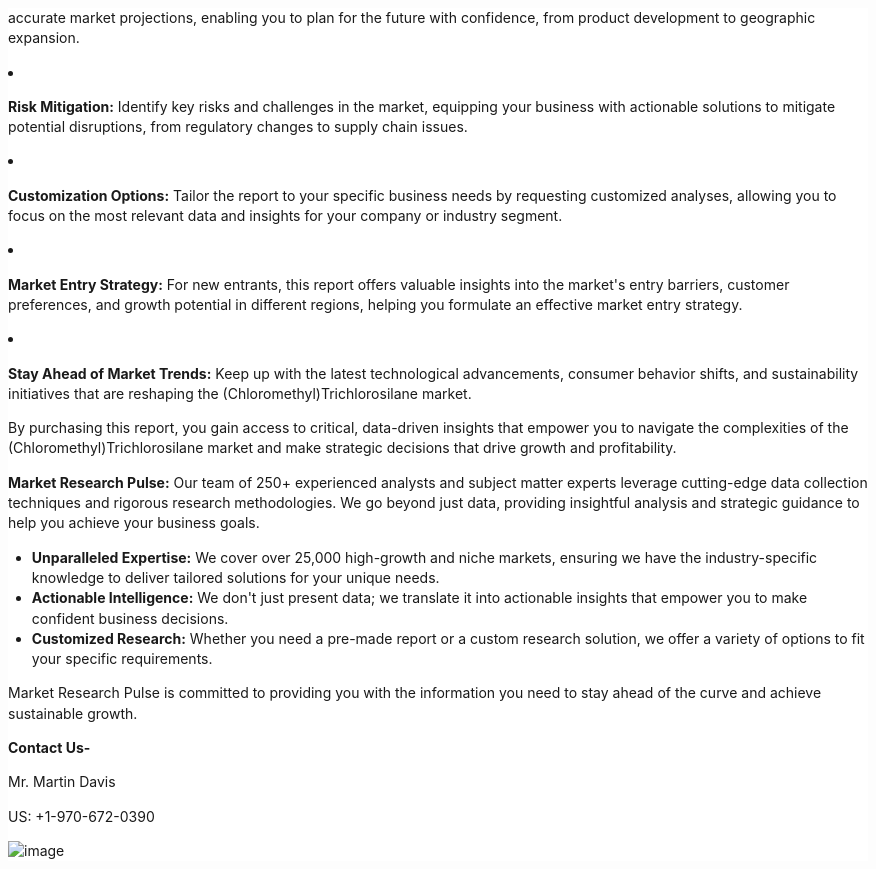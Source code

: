 accurate market projections, enabling you to plan for the future with confidence, from product development to geographic expansion.</p></li><li><p><strong>Risk Mitigation:</strong> Identify key risks and challenges in the market, equipping your business with actionable solutions to mitigate potential disruptions, from regulatory changes to supply chain issues.</p></li><li><p><strong>Customization Options:</strong> Tailor the report to your specific business needs by requesting customized analyses, allowing you to focus on the most relevant data and insights for your company or industry segment.</p></li><li><p><strong>Market Entry Strategy:</strong> For new entrants, this report offers valuable insights into the market's entry barriers, customer preferences, and growth potential in different regions, helping you formulate an effective market entry strategy.</p></li><li><p><strong>Stay Ahead of Market Trends:</strong> Keep up with the latest technological advancements, consumer behavior shifts, and sustainability initiatives that are reshaping the (Chloromethyl)Trichlorosilane market.</p></li></ol><p>By purchasing this report, you gain access to critical, data-driven insights that empower you to navigate the complexities of the (Chloromethyl)Trichlorosilane market and make strategic decisions that drive growth and profitability.</p><p><strong>Market Research Pulse:</strong>&nbsp;Our team of 250+ experienced analysts and subject matter experts leverage cutting-edge data collection techniques and rigorous research methodologies. We go beyond just data, providing insightful analysis and strategic guidance to help you achieve your business goals.</p><ul><li><strong>Unparalleled Expertise:</strong>&nbsp;We cover over 25,000 high-growth and niche markets, ensuring we have the industry-specific knowledge to deliver tailored solutions for your unique needs.</li><li><strong>Actionable Intelligence:</strong>&nbsp;We don't just present data; we translate it into actionable insights that empower you to make confident business decisions.</li><li><strong>Customized Research:</strong>&nbsp;Whether you need a pre-made report or a custom research solution, we offer a variety of options to fit your specific requirements.</li></ul><p>Market Research Pulse is committed to providing you with the information you need to stay ahead of the curve and achieve sustainable growth.</p><p><strong>Contact Us-</strong></p><p>Mr. Martin Davis</p><p>US: +1-970-672-0390</p>
![image](https://github.com/user-attachments/assets/027aa3ef-f70b-49ce-9471-25d73d3e5735)
